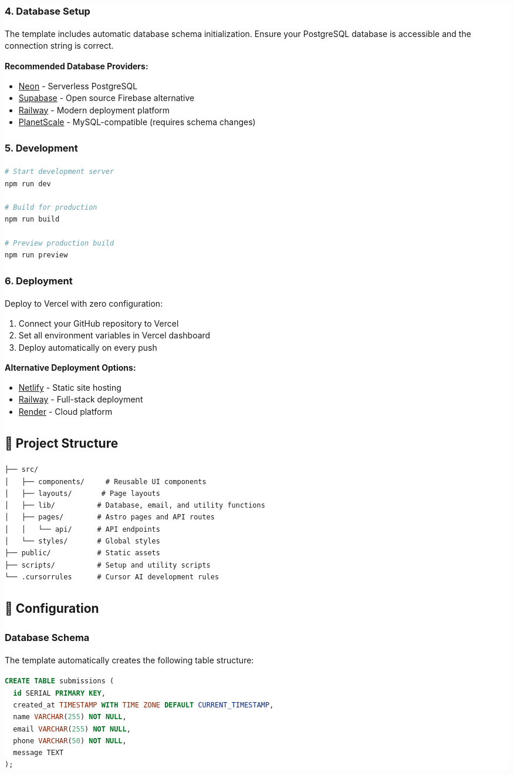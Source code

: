 ### 4. Database Setup
The template includes automatic database schema initialization. Ensure your PostgreSQL database is accessible and the connection string is correct.

**Recommended Database Providers:**
- [Neon](https://neon.tech/) - Serverless PostgreSQL
- [Supabase](https://supabase.com/) - Open source Firebase alternative
- [Railway](https://railway.app/) - Modern deployment platform
- [PlanetScale](https://planetscale.com/) - MySQL-compatible (requires schema changes)

### 5. Development
```bash
# Start development server
npm run dev

# Build for production
npm run build

# Preview production build
npm run preview
```

### 6. Deployment
Deploy to Vercel with zero configuration:

1. Connect your GitHub repository to Vercel
2. Set all environment variables in Vercel dashboard
3. Deploy automatically on every push

**Alternative Deployment Options:**
- [Netlify](https://netlify.com/) - Static site hosting
- [Railway](https://railway.app/) - Full-stack deployment
- [Render](https://render.com/) - Cloud platform

## 📁 Project Structure

```
├── src/
│   ├── components/     # Reusable UI components
│   ├── layouts/       # Page layouts
│   ├── lib/          # Database, email, and utility functions
│   ├── pages/        # Astro pages and API routes
│   │   └── api/      # API endpoints
│   └── styles/       # Global styles
├── public/           # Static assets
├── scripts/          # Setup and utility scripts
└── .cursorrules      # Cursor AI development rules
```

## 🔧 Configuration

### Database Schema
The template automatically creates the following table structure:
```sql
CREATE TABLE submissions (
  id SERIAL PRIMARY KEY,
  created_at TIMESTAMP WITH TIME ZONE DEFAULT CURRENT_TIMESTAMP,
  name VARCHAR(255) NOT NULL,
  email VARCHAR(255) NOT NULL,
  phone VARCHAR(50) NOT NULL,
  message TEXT
);
```
